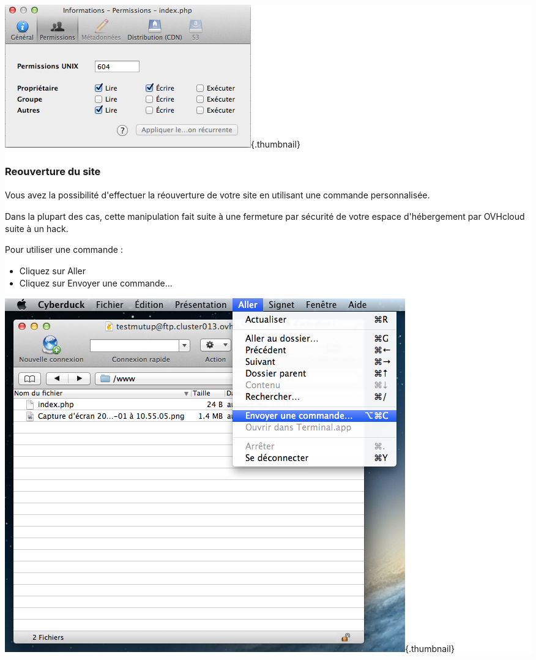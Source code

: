 ![hosting](images/unix-permissions.png){.thumbnail}

### Reouverture du site
Vous avez la possibilité d'effectuer la réouverture de votre site en utilisant une commande personnalisée.

Dans la plupart des cas, cette manipulation fait suite à une fermeture par sécurité de votre espace d'hébergement par OVHcloud suite à un hack.

Pour utiliser une commande :

- Cliquez sur Aller
- Cliquez sur Envoyer une commande...

![hosting](images/send-ftp-command.png){.thumbnail}
